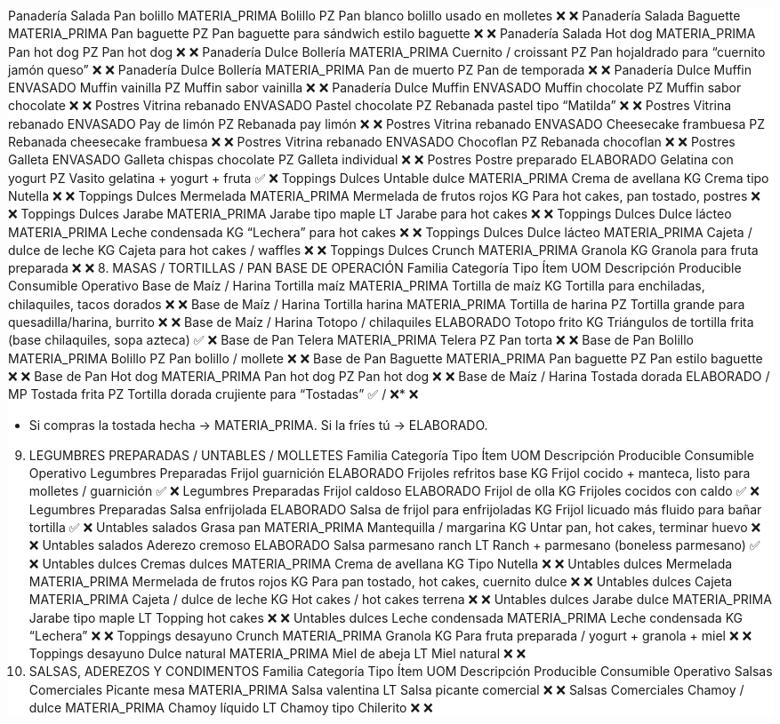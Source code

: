 Panadería Salada	Pan bolillo	MATERIA_PRIMA	Bolillo	PZ	Pan blanco bolillo usado en molletes	❌	❌
Panadería Salada	Baguette	MATERIA_PRIMA	Pan baguette	PZ	Pan baguette para sándwich estilo baguette	❌	❌
Panadería Salada	Hot dog	MATERIA_PRIMA	Pan hot dog	PZ	Pan hot dog	❌	❌
Panadería Dulce	Bollería	MATERIA_PRIMA	Cuernito / croissant	PZ	Pan hojaldrado para “cuernito jamón queso”	❌	❌
Panadería Dulce	Bollería	MATERIA_PRIMA	Pan de muerto	PZ	Pan de temporada	❌	❌
Panadería Dulce	Muffin	ENVASADO	Muffin vainilla	PZ	Muffin sabor vainilla	❌	❌
Panadería Dulce	Muffin	ENVASADO	Muffin chocolate	PZ	Muffin sabor chocolate	❌	❌
Postres	Vitrina rebanado	ENVASADO	Pastel chocolate	PZ	Rebanada pastel tipo “Matilda”	❌	❌
Postres	Vitrina rebanado	ENVASADO	Pay de limón	PZ	Rebanada pay limón	❌	❌
Postres	Vitrina rebanado	ENVASADO	Cheesecake frambuesa	PZ	Rebanada cheesecake frambuesa	❌	❌
Postres	Vitrina rebanado	ENVASADO	Chocoflan	PZ	Rebanada chocoflan	❌	❌
Postres	Galleta	ENVASADO	Galleta chispas chocolate	PZ	Galleta individual	❌	❌
Postres	Postre preparado	ELABORADO	Gelatina con yogurt	PZ	Vasito gelatina + yogurt + fruta	✅	❌
Toppings Dulces	Untable dulce	MATERIA_PRIMA	Crema de avellana	KG	Crema tipo Nutella	❌	❌
Toppings Dulces	Mermelada	MATERIA_PRIMA	Mermelada de frutos rojos	KG	Para hot cakes, pan tostado, postres	❌	❌
Toppings Dulces	Jarabe	MATERIA_PRIMA	Jarabe tipo maple	LT	Jarabe para hot cakes	❌	❌
Toppings Dulces	Dulce lácteo	MATERIA_PRIMA	Leche condensada	KG	“Lechera” para hot cakes	❌	❌
Toppings Dulces	Dulce lácteo	MATERIA_PRIMA	Cajeta / dulce de leche	KG	Cajeta para hot cakes / waffles	❌	❌
Toppings Dulces	Crunch	MATERIA_PRIMA	Granola	KG	Granola para fruta preparada	❌	❌
8. MASAS / TORTILLAS / PAN BASE DE OPERACIÓN
Familia	Categoría	Tipo	Ítem	UOM	Descripción	Producible	Consumible Operativo
Base de Maíz / Harina	Tortilla maíz	MATERIA_PRIMA	Tortilla de maíz	KG	Tortilla para enchiladas, chilaquiles, tacos dorados	❌	❌
Base de Maíz / Harina	Tortilla harina	MATERIA_PRIMA	Tortilla de harina	PZ	Tortilla grande para quesadilla/harina, burrito	❌	❌
Base de Maíz / Harina	Totopo / chilaquiles	ELABORADO	Totopo frito	KG	Triángulos de tortilla frita (base chilaquiles, sopa azteca)	✅	❌
Base de Pan	Telera	MATERIA_PRIMA	Telera	PZ	Pan torta	❌	❌
Base de Pan	Bolillo	MATERIA_PRIMA	Bolillo	PZ	Pan bolillo / mollete	❌	❌
Base de Pan	Baguette	MATERIA_PRIMA	Pan baguette	PZ	Pan estilo baguette	❌	❌
Base de Pan	Hot dog	MATERIA_PRIMA	Pan hot dog	PZ	Pan hot dog	❌	❌
Base de Maíz / Harina	Tostada dorada	ELABORADO / MP	Tostada frita	PZ	Tortilla dorada crujiente para “Tostadas”	✅ / ❌*	❌

* Si compras la tostada hecha → MATERIA_PRIMA. Si la fríes tú → ELABORADO.

9. LEGUMBRES PREPARADAS / UNTABLES / MOLLETES
Familia	Categoría	Tipo	Ítem	UOM	Descripción	Producible	Consumible Operativo
Legumbres Preparadas	Frijol guarnición	ELABORADO	Frijoles refritos base	KG	Frijol cocido + manteca, listo para molletes / guarnición	✅	❌
Legumbres Preparadas	Frijol caldoso	ELABORADO	Frijol de olla	KG	Frijoles cocidos con caldo	✅	❌
Legumbres Preparadas	Salsa enfrijolada	ELABORADO	Salsa de frijol para enfrijoladas	KG	Frijol licuado más fluido para bañar tortilla	✅	❌
Untables salados	Grasa pan	MATERIA_PRIMA	Mantequilla / margarina	KG	Untar pan, hot cakes, terminar huevo	❌	❌
Untables salados	Aderezo cremoso	ELABORADO	Salsa parmesano ranch	LT	Ranch + parmesano (boneless parmesano)	✅	❌
Untables dulces	Cremas dulces	MATERIA_PRIMA	Crema de avellana	KG	Tipo Nutella	❌	❌
Untables dulces	Mermelada	MATERIA_PRIMA	Mermelada de frutos rojos	KG	Para pan tostado, hot cakes, cuernito dulce	❌	❌
Untables dulces	Cajeta	MATERIA_PRIMA	Cajeta / dulce de leche	KG	Hot cakes / hot cakes terrena	❌	❌
Untables dulces	Jarabe dulce	MATERIA_PRIMA	Jarabe tipo maple	LT	Topping hot cakes	❌	❌
Untables dulces	Leche condensada	MATERIA_PRIMA	Leche condensada	KG	“Lechera”	❌	❌
Toppings desayuno	Crunch	MATERIA_PRIMA	Granola	KG	Para fruta preparada / yogurt + granola + miel	❌	❌
Toppings desayuno	Dulce natural	MATERIA_PRIMA	Miel de abeja	LT	Miel natural	❌	❌
10. SALSAS, ADEREZOS Y CONDIMENTOS
Familia	Categoría	Tipo	Ítem	UOM	Descripción	Producible	Consumible Operativo
Salsas Comerciales	Picante mesa	MATERIA_PRIMA	Salsa valentina	LT	Salsa picante comercial	❌	❌
Salsas Comerciales	Chamoy / dulce	MATERIA_PRIMA	Chamoy líquido	LT	Chamoy tipo Chilerito	❌	❌